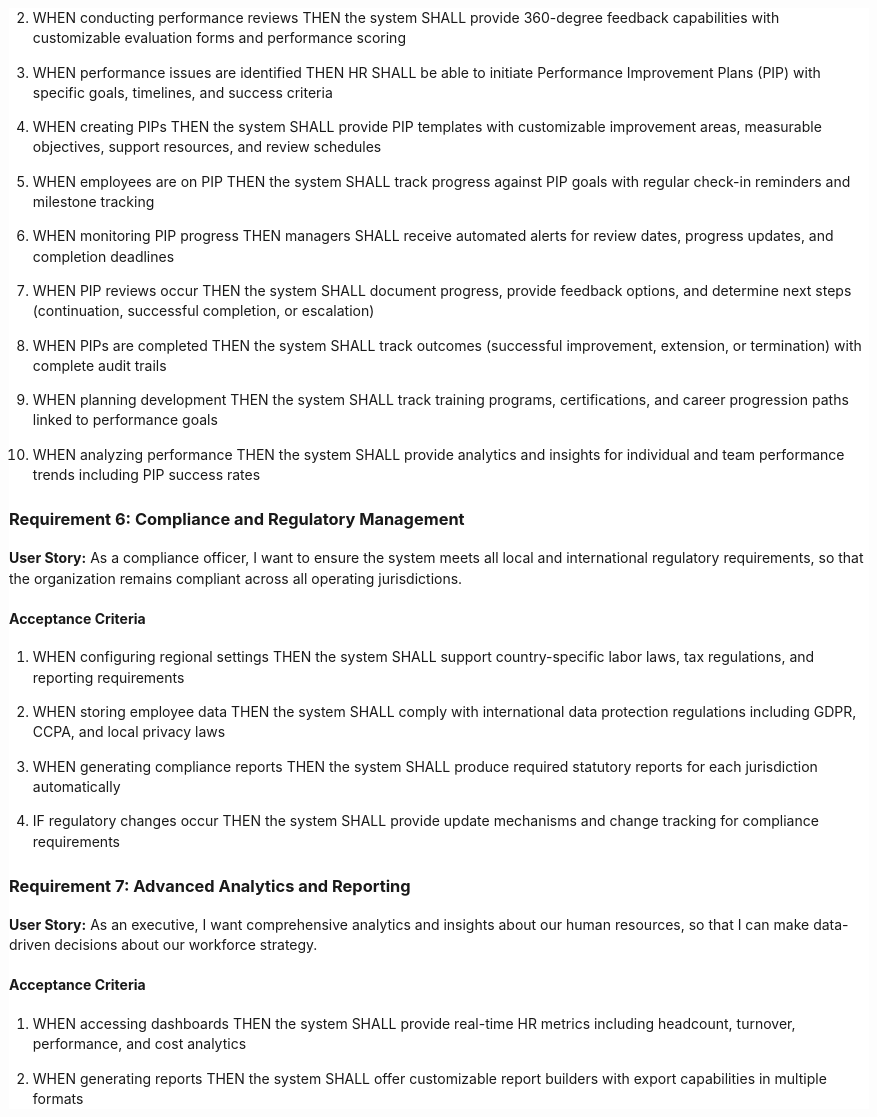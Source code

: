 2. WHEN conducting performance reviews THEN the system SHALL provide 360-degree feedback capabilities with customizable evaluation forms and performance scoring

3. WHEN performance issues are identified THEN HR SHALL be able to initiate Performance Improvement Plans (PIP) with specific goals, timelines, and success criteria

4. WHEN creating PIPs THEN the system SHALL provide PIP templates with customizable improvement areas, measurable objectives, support resources, and review schedules

5. WHEN employees are on PIP THEN the system SHALL track progress against PIP goals with regular check-in reminders and milestone tracking

6. WHEN monitoring PIP progress THEN managers SHALL receive automated alerts for review dates, progress updates, and completion deadlines

7. WHEN PIP reviews occur THEN the system SHALL document progress, provide feedback options, and determine next steps (continuation, successful completion, or escalation)

8. WHEN PIPs are completed THEN the system SHALL track outcomes (successful improvement, extension, or termination) with complete audit trails

9. WHEN planning development THEN the system SHALL track training programs, certifications, and career progression paths linked to performance goals

10. WHEN analyzing performance THEN the system SHALL provide analytics and insights for individual and team performance trends including PIP success rates

### Requirement 6: Compliance and Regulatory Management

**User Story:** As a compliance officer, I want to ensure the system meets all local and international regulatory requirements, so that the organization remains compliant across all operating jurisdictions.

#### Acceptance Criteria

1. WHEN configuring regional settings THEN the system SHALL support country-specific labor laws, tax regulations, and reporting requirements

2. WHEN storing employee data THEN the system SHALL comply with international data protection regulations including GDPR, CCPA, and local privacy laws

3. WHEN generating compliance reports THEN the system SHALL produce required statutory reports for each jurisdiction automatically

4. IF regulatory changes occur THEN the system SHALL provide update mechanisms and change tracking for compliance requirements

### Requirement 7: Advanced Analytics and Reporting

**User Story:** As an executive, I want comprehensive analytics and insights about our human resources, so that I can make data-driven decisions about our workforce strategy.

#### Acceptance Criteria

1. WHEN accessing dashboards THEN the system SHALL provide real-time HR metrics including headcount, turnover, performance, and cost analytics

2. WHEN generating reports THEN the system SHALL offer customizable report builders with export capabilities in multiple formats
